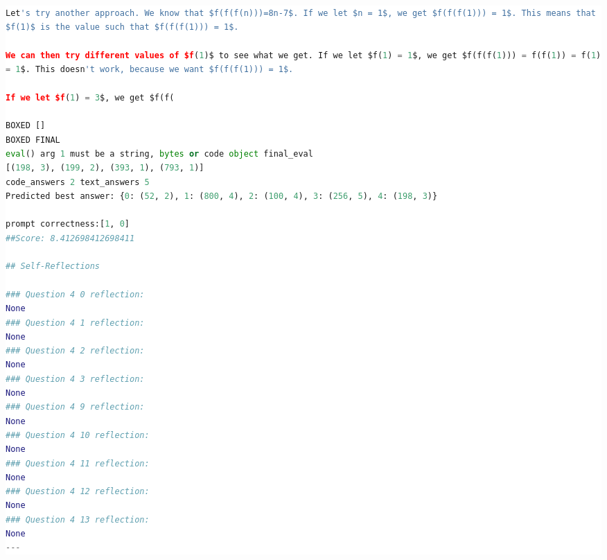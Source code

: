 ```python
Let's try another approach. We know that $f(f(f(n)))=8n-7$. If we let $n = 1$, we get $f(f(f(1))) = 1$. This means that $f(1)$ is the value such that $f(f(f(1))) = 1$. 

We can then try different values of $f(1)$ to see what we get. If we let $f(1) = 1$, we get $f(f(f(1))) = f(f(1)) = f(1) = 1$. This doesn't work, because we want $f(f(f(1))) = 1$. 

If we let $f(1) = 3$, we get $f(f(

BOXED []
BOXED FINAL 
eval() arg 1 must be a string, bytes or code object final_eval
[(198, 3), (199, 2), (393, 1), (793, 1)]
code_answers 2 text_answers 5
Predicted best answer: {0: (52, 2), 1: (800, 4), 2: (100, 4), 3: (256, 5), 4: (198, 3)}

prompt correctness:[1, 0]
##Score: 8.412698412698411

## Self-Reflections

### Question 4 0 reflection:
None
### Question 4 1 reflection:
None
### Question 4 2 reflection:
None
### Question 4 3 reflection:
None
### Question 4 9 reflection:
None
### Question 4 10 reflection:
None
### Question 4 11 reflection:
None
### Question 4 12 reflection:
None
### Question 4 13 reflection:
None
---
